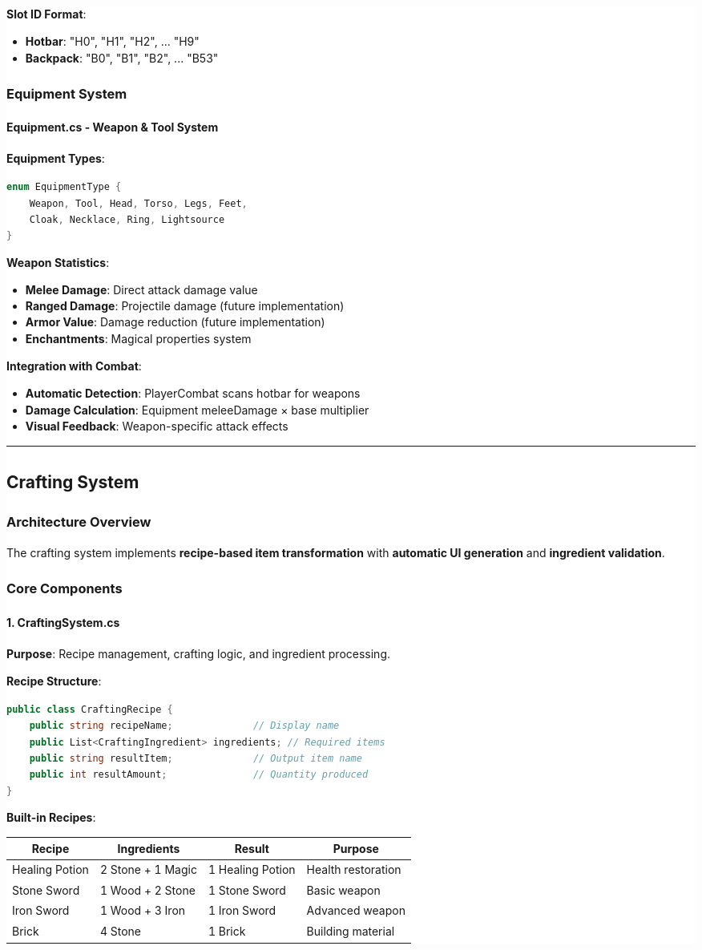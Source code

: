 **Slot ID Format**:
- **Hotbar**: "H0", "H1", "H2", ... "H9"
- **Backpack**: "B0", "B1", "B2", ... "B53"

### Equipment System

#### Equipment.cs - Weapon & Tool System
**Equipment Types**:
```csharp
enum EquipmentType { 
    Weapon, Tool, Head, Torso, Legs, Feet, 
    Cloak, Necklace, Ring, Lightsource 
}
```

**Weapon Statistics**:
- **Melee Damage**: Direct attack damage value
- **Ranged Damage**: Projectile damage (future implementation)
- **Armor Value**: Damage reduction (future implementation)
- **Enchantments**: Magical properties system

**Integration with Combat**:
- **Automatic Detection**: PlayerCombat scans hotbar for weapons
- **Damage Calculation**: Equipment meleeDamage × base multiplier
- **Visual Feedback**: Weapon-specific attack effects

---

## Crafting System

### Architecture Overview

The crafting system implements **recipe-based item transformation** with **automatic UI generation** and **ingredient validation**.

### Core Components

#### 1. CraftingSystem.cs
**Purpose**: Recipe management, crafting logic, and ingredient processing.

**Recipe Structure**:
```csharp
public class CraftingRecipe {
    public string recipeName;              // Display name
    public List<CraftingIngredient> ingredients; // Required items
    public string resultItem;              // Output item name
    public int resultAmount;               // Quantity produced
}
```

**Built-in Recipes**:

| Recipe | Ingredients | Result | Purpose |
|--------|-------------|---------|---------|
| Healing Potion | 2 Stone + 1 Magic | 1 Healing Potion | Health restoration |
| Stone Sword | 1 Wood + 2 Stone | 1 Stone Sword | Basic weapon |
| Iron Sword | 1 Wood + 3 Iron | 1 Iron Sword | Advanced weapon |
| Brick | 4 Stone | 1 Brick | Building material |

